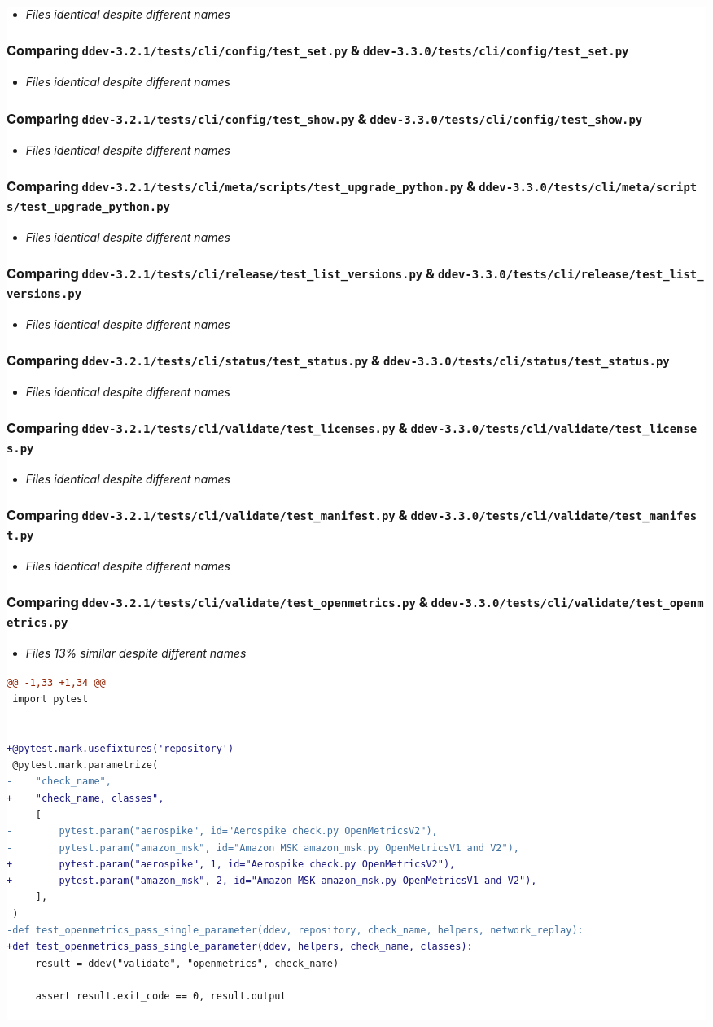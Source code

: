  * *Files identical despite different names*

### Comparing `ddev-3.2.1/tests/cli/config/test_set.py` & `ddev-3.3.0/tests/cli/config/test_set.py`

 * *Files identical despite different names*

### Comparing `ddev-3.2.1/tests/cli/config/test_show.py` & `ddev-3.3.0/tests/cli/config/test_show.py`

 * *Files identical despite different names*

### Comparing `ddev-3.2.1/tests/cli/meta/scripts/test_upgrade_python.py` & `ddev-3.3.0/tests/cli/meta/scripts/test_upgrade_python.py`

 * *Files identical despite different names*

### Comparing `ddev-3.2.1/tests/cli/release/test_list_versions.py` & `ddev-3.3.0/tests/cli/release/test_list_versions.py`

 * *Files identical despite different names*

### Comparing `ddev-3.2.1/tests/cli/status/test_status.py` & `ddev-3.3.0/tests/cli/status/test_status.py`

 * *Files identical despite different names*

### Comparing `ddev-3.2.1/tests/cli/validate/test_licenses.py` & `ddev-3.3.0/tests/cli/validate/test_licenses.py`

 * *Files identical despite different names*

### Comparing `ddev-3.2.1/tests/cli/validate/test_manifest.py` & `ddev-3.3.0/tests/cli/validate/test_manifest.py`

 * *Files identical despite different names*

### Comparing `ddev-3.2.1/tests/cli/validate/test_openmetrics.py` & `ddev-3.3.0/tests/cli/validate/test_openmetrics.py`

 * *Files 13% similar despite different names*

```diff
@@ -1,33 +1,34 @@
 import pytest
 
 
+@pytest.mark.usefixtures('repository')
 @pytest.mark.parametrize(
-    "check_name",
+    "check_name, classes",
     [
-        pytest.param("aerospike", id="Aerospike check.py OpenMetricsV2"),
-        pytest.param("amazon_msk", id="Amazon MSK amazon_msk.py OpenMetricsV1 and V2"),
+        pytest.param("aerospike", 1, id="Aerospike check.py OpenMetricsV2"),
+        pytest.param("amazon_msk", 2, id="Amazon MSK amazon_msk.py OpenMetricsV1 and V2"),
     ],
 )
-def test_openmetrics_pass_single_parameter(ddev, repository, check_name, helpers, network_replay):
+def test_openmetrics_pass_single_parameter(ddev, helpers, check_name, classes):
     result = ddev("validate", "openmetrics", check_name)
 
     assert result.exit_code == 0, result.output
 
```